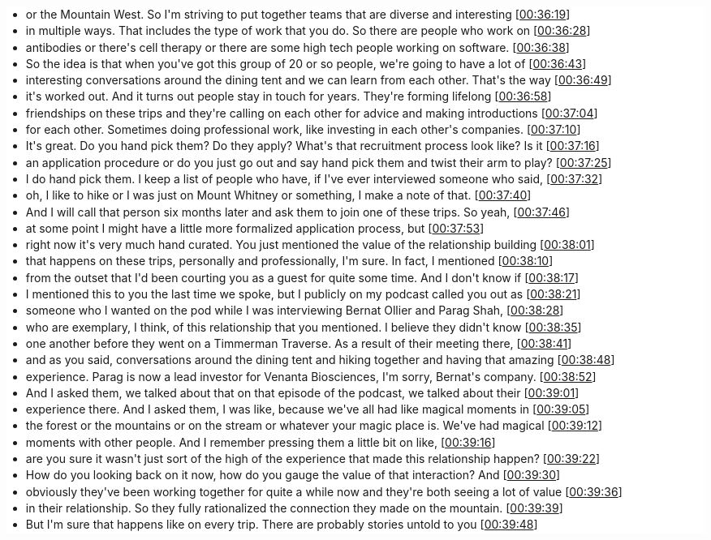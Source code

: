 *  or the Mountain West. So I'm striving to put together teams that are diverse and interesting [[00:36:19](https://www.youtube.com/watch?v=LJMxiIX9YY4&t=2179.36s)]
*  in multiple ways. That includes the type of work that you do. So there are people who work on [[00:36:28](https://www.youtube.com/watch?v=LJMxiIX9YY4&t=2188.4s)]
*  antibodies or there's cell therapy or there are some high tech people working on software. [[00:36:38](https://www.youtube.com/watch?v=LJMxiIX9YY4&t=2198.0s)]
*  So the idea is that when you've got this group of 20 or so people, we're going to have a lot of [[00:36:43](https://www.youtube.com/watch?v=LJMxiIX9YY4&t=2203.84s)]
*  interesting conversations around the dining tent and we can learn from each other. That's the way [[00:36:49](https://www.youtube.com/watch?v=LJMxiIX9YY4&t=2209.04s)]
*  it's worked out. And it turns out people stay in touch for years. They're forming lifelong [[00:36:58](https://www.youtube.com/watch?v=LJMxiIX9YY4&t=2218.0800000000004s)]
*  friendships on these trips and they're calling on each other for advice and making introductions [[00:37:04](https://www.youtube.com/watch?v=LJMxiIX9YY4&t=2224.1600000000003s)]
*  for each other. Sometimes doing professional work, like investing in each other's companies. [[00:37:10](https://www.youtube.com/watch?v=LJMxiIX9YY4&t=2230.32s)]
*  It's great. Do you hand pick them? Do they apply? What's that recruitment process look like? Is it [[00:37:16](https://www.youtube.com/watch?v=LJMxiIX9YY4&t=2236.4s)]
*  an application procedure or do you just go out and say hand pick them and twist their arm to play? [[00:37:25](https://www.youtube.com/watch?v=LJMxiIX9YY4&t=2245.28s)]
*  I do hand pick them. I keep a list of people who have, if I've ever interviewed someone who said, [[00:37:32](https://www.youtube.com/watch?v=LJMxiIX9YY4&t=2252.0s)]
*  oh, I like to hike or I was just on Mount Whitney or something, I make a note of that. [[00:37:40](https://www.youtube.com/watch?v=LJMxiIX9YY4&t=2260.6400000000003s)]
*  And I will call that person six months later and ask them to join one of these trips. So yeah, [[00:37:46](https://www.youtube.com/watch?v=LJMxiIX9YY4&t=2266.0800000000004s)]
*  at some point I might have a little more formalized application process, but [[00:37:53](https://www.youtube.com/watch?v=LJMxiIX9YY4&t=2273.84s)]
*  right now it's very much hand curated. You just mentioned the value of the relationship building [[00:38:01](https://www.youtube.com/watch?v=LJMxiIX9YY4&t=2281.2000000000003s)]
*  that happens on these trips, personally and professionally, I'm sure. In fact, I mentioned [[00:38:10](https://www.youtube.com/watch?v=LJMxiIX9YY4&t=2290.48s)]
*  from the outset that I'd been courting you as a guest for quite some time. And I don't know if [[00:38:17](https://www.youtube.com/watch?v=LJMxiIX9YY4&t=2297.04s)]
*  I mentioned this to you the last time we spoke, but I publicly on my podcast called you out as [[00:38:21](https://www.youtube.com/watch?v=LJMxiIX9YY4&t=2301.92s)]
*  someone who I wanted on the pod while I was interviewing Bernat Ollier and Parag Shah, [[00:38:28](https://www.youtube.com/watch?v=LJMxiIX9YY4&t=2308.7200000000003s)]
*  who are exemplary, I think, of this relationship that you mentioned. I believe they didn't know [[00:38:35](https://www.youtube.com/watch?v=LJMxiIX9YY4&t=2315.28s)]
*  one another before they went on a Timmerman Traverse. As a result of their meeting there, [[00:38:41](https://www.youtube.com/watch?v=LJMxiIX9YY4&t=2321.28s)]
*  and as you said, conversations around the dining tent and hiking together and having that amazing [[00:38:48](https://www.youtube.com/watch?v=LJMxiIX9YY4&t=2328.88s)]
*  experience. Parag is now a lead investor for Venanta Biosciences, I'm sorry, Bernat's company. [[00:38:52](https://www.youtube.com/watch?v=LJMxiIX9YY4&t=2332.88s)]
*  And I asked them, we talked about that on that episode of the podcast, we talked about their [[00:39:01](https://www.youtube.com/watch?v=LJMxiIX9YY4&t=2341.6s)]
*  experience there. And I asked them, I was like, because we've all had like magical moments in [[00:39:05](https://www.youtube.com/watch?v=LJMxiIX9YY4&t=2345.76s)]
*  the forest or the mountains or on the stream or whatever your magic place is. We've had magical [[00:39:12](https://www.youtube.com/watch?v=LJMxiIX9YY4&t=2352.32s)]
*  moments with other people. And I remember pressing them a little bit on like, [[00:39:16](https://www.youtube.com/watch?v=LJMxiIX9YY4&t=2356.8s)]
*  are you sure it wasn't just sort of the high of the experience that made this relationship happen? [[00:39:22](https://www.youtube.com/watch?v=LJMxiIX9YY4&t=2362.8s)]
*  How do you looking back on it now, how do you gauge the value of that interaction? And [[00:39:30](https://www.youtube.com/watch?v=LJMxiIX9YY4&t=2370.7200000000003s)]
*  obviously they've been working together for quite a while now and they're both seeing a lot of value [[00:39:36](https://www.youtube.com/watch?v=LJMxiIX9YY4&t=2376.1600000000003s)]
*  in their relationship. So they fully rationalized the connection they made on the mountain. [[00:39:39](https://www.youtube.com/watch?v=LJMxiIX9YY4&t=2379.6s)]
*  But I'm sure that happens like on every trip. There are probably stories untold to you [[00:39:48](https://www.youtube.com/watch?v=LJMxiIX9YY4&t=2388.08s)]
